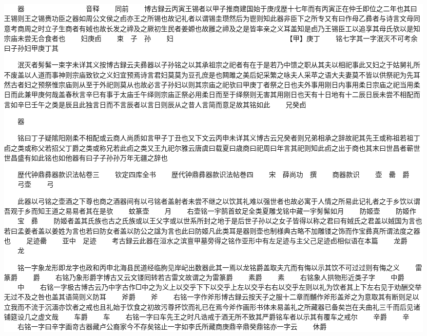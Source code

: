 　　器　　　　　　　　　音释
　　同前
　　博古録云丙寅王锡者以甲子推商建国始于庚戌歴十七年而有丙寅正在仲壬即位之二年也其曰王锡则王之锡赉功臣之器如周公文侯之卣亦王之所锡也故记礼者以谓锡圭瓒然后为鬯则知此器非臣下之所专又有曰作母乙彞者与诗言文母同意考商周之时立子生商者有娀也故长发之禘及之厥初生民者姜嫄也故雝之禘及之是皆率亲之义耳盖知是卣乃王锡臣工以追享其母氏欤以是知宗庙未尝无合食者也
　　妇庚卣
　　束　子　孙
　　妇　　　　　　　　　　　　　　　　　【甲】庚丁
　　铭七字其一字泯灭不可考余曰子孙妇甲庚丁其

　　泯灭者髣髴一束字未详其义按博古録云夫彞器以子孙铭之以其承祖宗之祀者有在于是若乃中馈之职从其夫以相祀事此又妇之于姑舅礼所不废盖以人道而事神则宗庙致钦之义妇宜预焉诗言君妇莫莫为豆孔庶是也闗雎之美后妃采繁之咏夫人采苹之语大夫妻莫不皆以供祭祀为先耳然古者妇之预祭惟宗庙则从至于外祀则莫从也故必言子孙妇以则其宗庙之祀欤曰甲庚丁者祭之日也夫外事用刚日内事用柔日宗庙之祀当用柔日而此兼甲庚何哉盖春秋言辛巳有事于太庙壬午绎则宗庙正祭必用柔日而至于绎祭则无害其用刚日也天有十日地有十二辰日辰未尝不相配而言如辛巳壬午之类是辰且此独言日而不言辰者以言日则辰从之昔人言简而意足故其铭如此
　　兄癸卣




　　器

　　铭曰丁子疑隂阳刚柔不相配或云商人尚质如言甲子丁丑也又下文云丙申未详其义博古云兄癸者则兄弟相承之辞故祀其先王或称祖若祖丁卣之类或称父若招父丁爵之类或称兄若此卣之类又王九祀尔雅云唐虞曰载夏曰歳商曰祀周曰年言其祀则知此卣之出于商也其末曰世昌者蕲世世昌盛有如此铭也如他器有曰子子孙孙万年无疆之辞也


　　歴代钟鼎彞器款识法帖卷三
　　钦定四库全书
　　歴代钟鼎彞器款识法帖巻四
　　宋　薛尚功　撰
　　商器款识
　　壶　罍　爵
　　弓壶
　　弓

　　此器以弓铭之壶酒之下尊也商之酒器间有以弓铭者盖射者未尝不继之以饮其礼难以强世者也故必寓于人情之所易此记礼者之于乡饮以谓吾观于乡而知王道之易易者其在是欤
　　蚊篆壶
　　月
　　右壶铭一宇鹄首蚊足全类夏雕戈铭中藏一宇髣髴如月
　　防姬壶
　　防姬作
　　宝　彞
　　防姬者盖其氏族也古之氏族或以王父字或以世系所封之地于是后世子孙以之女子皆得以称之君曰有娀氏之君盖以娀国为言也若曰孟姜者盖以姜姓为言也若曰防女者盖以防公之諡为言也此曰防姬凡此类耳是器则壶也制様典古略不加雕镂之饰而作宝彞真所谓法度之器也
　　足迹罍
　　亚中　足迹
　　考古録云此器在洹水之滨亶甲墓旁得之铭作亚形中有左足迹与主父己足迹卣相似语在本篇
　　龙爵
　　龙

　　铭一字象龙形即龙字也政和丙申北海县民道经临胊见岸屺出数器此其一焉以龙铭爵盖取夫亢而有悔以示其饮不可过过则有悔之义
　　雷篆爵
　　爵
　　右铭乃象形爵字博古又云文镂囘转若古雷文故谓之为雷篆爵
　　素爵
　　素
　　右铭象人拱物形近类子字
　　中爵
　　中
　　右铭一字极古博古云乃中字古作□中之为义上以交乎下下以交乎上左以交乎右右以交乎左则以礼为饮者其上下左右见于劝酬交举无过不及之咎也盖其语简则义防耳
　　斧爵
　　斧
　　右铭一字作斧形博古録云按天子之服十二章而黼作斧形盖斧之为意取其有断则足以立我而不流于沉湎亦饮者之戒也且礼始于饮食之初故污尊抔饮而礼已在焉今斧作画形书体未易盖礼之所藏器已备矣岂在夫曲礼三千而后见诸铺筵设几之虚文哉
　　车爵
　　车
　　右铭一字曰车先王之时凡诰戒于酒无所不致其严爵铭车者以示其有覆车之戒尔
　　辛爵
　　辛
　　右铭一字曰辛字画竒古器藏卢公裔家今不存矣铭止一字如李氏所藏商庚鼎辛鼎癸鼎铭亦一字云
　　休爵